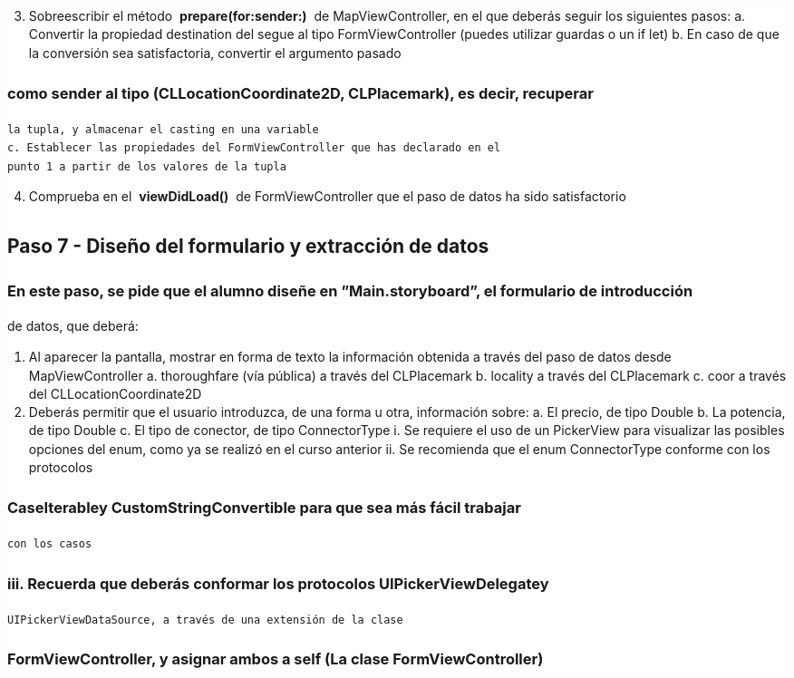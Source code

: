 3. Sobreescribir el método ​ **prepare(for:sender:)** ​ de MapViewController, en el que deberás
    seguir los siguientes pasos:
       a. Convertir la propiedad ​destination​ del segue al tipo FormViewController (puedes
          utilizar guardas o un if let)
       b. En caso de que la conversión sea satisfactoria, convertir el argumento pasado

### como sender al tipo ​(CLLocationCoordinate2D, CLPlacemark)​, es decir, recuperar

```
la tupla, y almacenar el casting en una variable
c. Establecer las propiedades del FormViewController que has declarado en el
punto 1 a partir de los valores de la tupla
```
4. Comprueba en el ​ **viewDidLoad()** ​ de FormViewController que el paso de datos ha sido
    satisfactorio


## Paso 7 - Diseño del formulario y extracción de datos

### En este paso, se pide que el alumno diseñe en ​”Main.storyboard”​, el formulario de introducción

de datos, que deberá:

1. Al aparecer la pantalla, mostrar en forma de texto la información obtenida a través del
    paso de datos desde MapViewController
       a. thoroughfare (vía pública) a través del ​CLPlacemark
       b. locality a través del ​CLPlacemark
       c. coor a través del ​CLLocationCoordinate2D
2. Deberás permitir que el usuario introduzca, de una forma u otra, información sobre:
    a. El precio, de tipo Double
    b. La potencia, de tipo Double
    c. El tipo de conector, de tipo ConnectorType
       i. Se requiere el uso de un PickerView para visualizar las posibles opciones
          del enum, como ya se realizó en el curso anterior
ii. Se recomienda que el enum ConnectorType conforme con los protocolos

### CaseIterable​ y ​CustomStringConvertible​ para que sea más fácil trabajar

```
con los casos
```
### iii. Recuerda que deberás conformar los protocolos ​UIPickerViewDelegate​ y

```
UIPickerViewDataSource​, a través de una extensión de la clase
```
### FormViewController​, y asignar ambos a self (La clase FormViewController)
